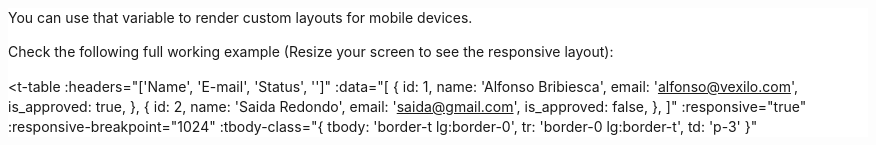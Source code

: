 You can use that variable to render custom layouts for mobile devices.

Check the following full working example (Resize your screen to see the responsive layout):

<t-table 
  :headers="['Name', 'E-mail', 'Status', '']" 
  :data="[
    {
      id: 1,
      name: 'Alfonso Bribiesca',
      email: 'alfonso@vexilo.com',
      is_approved: true,
    },
    {
      id: 2,
      name: 'Saida Redondo',
      email: 'saida@gmail.com',
      is_approved: false,
    },
  ]"
  :responsive="true"
  :responsive-breakpoint="1024"
  :tbody-class="{ tbody: 'border-t lg:border-0', tr: 'border-0 lg:border-t', td: 'p-3' }"
>
  <template v-slot:tbody="{ tbodyClass, trClass, tdClass, thClass, renderResponsive, data }">
    <template v-if="renderResponsive">
      <tbody 
        v-for="(row, rowIndex) in data"
        :key="rowIndex" 
        :class="[tbodyClass, rowIndex % 2 === 0 ? 'bg-gray-100' : '']">
        <tr :class="trClass">
          <th :class="thClass">Name</th>
          <td :class="[tdClass, 'relative']">
            <t-dropdown 
              :visible-arrow="false"
              placement="left-start"
              variant="tertiary"
              class="absolute right-0 top-0"
            >
              <template v-slot:button-content>
                <svg version="1.1" viewBox="0 0 16 16" class="fill-current text-gray-600 svg-icon svg-fill" heigth="20" style="width: 20px;"><path pid="0" d="M13 7a2 2 0 1 1 .001 3.999A2 2 0 0 1 13 7zM8 7a2 2 0 1 1 .001 3.999A2 2 0 0 1 8 7zM3 7a2 2 0 1 1 .001 3.999A2 2 0 0 1 3 7z"></path></svg>
              </template>
              <button
                class="block hover:text-white text-gray-800 px-4 py-2 hover:bg-blue-500 w-full text-left"
              >Edit</button>
              <button
                class="block hover:text-white text-gray-800 px-4 py-2 hover:bg-blue-500 w-full text-left"
              >Delete</button>
            </t-dropdown>
            {{ row.name }}
          </td>
        </tr>
        <tr :class="trClass">
          <th :class="thClass">Email</th>
          <td :class="[tdClass, 'td-overflow']">
            <a 
              :href="`mailto: ${row.email}`" 
              class="text-gray-600 hover:underline"
            >{{ row.email }}</a>
          </td>
        </tr>
        <tr :class="trClass">